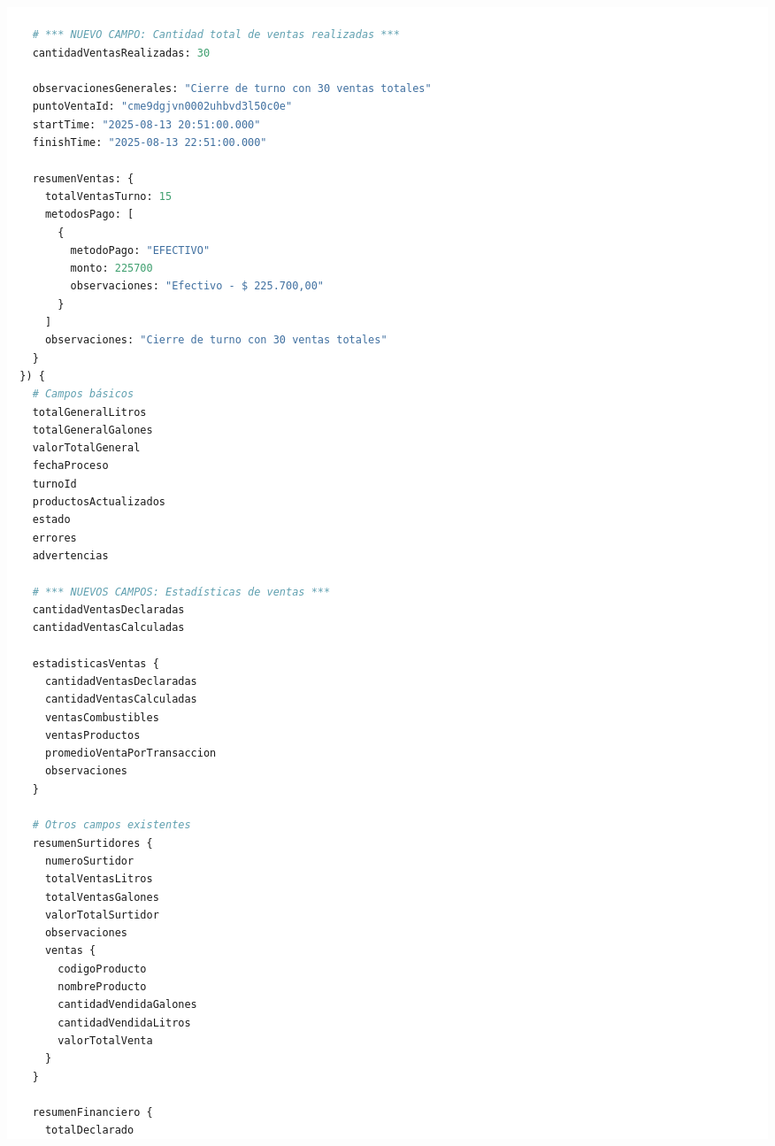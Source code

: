 ```graphql
    
    # *** NUEVO CAMPO: Cantidad total de ventas realizadas ***
    cantidadVentasRealizadas: 30
    
    observacionesGenerales: "Cierre de turno con 30 ventas totales"
    puntoVentaId: "cme9dgjvn0002uhbvd3l50c0e"
    startTime: "2025-08-13 20:51:00.000"
    finishTime: "2025-08-13 22:51:00.000"
    
    resumenVentas: {
      totalVentasTurno: 15
      metodosPago: [
        {
          metodoPago: "EFECTIVO"
          monto: 225700
          observaciones: "Efectivo - $ 225.700,00"
        }
      ]
      observaciones: "Cierre de turno con 30 ventas totales"
    }
  }) {
    # Campos básicos
    totalGeneralLitros
    totalGeneralGalones
    valorTotalGeneral
    fechaProceso
    turnoId
    productosActualizados
    estado
    errores
    advertencias
    
    # *** NUEVOS CAMPOS: Estadísticas de ventas ***
    cantidadVentasDeclaradas
    cantidadVentasCalculadas
    
    estadisticasVentas {
      cantidadVentasDeclaradas
      cantidadVentasCalculadas
      ventasCombustibles
      ventasProductos
      promedioVentaPorTransaccion
      observaciones
    }
    
    # Otros campos existentes
    resumenSurtidores {
      numeroSurtidor
      totalVentasLitros
      totalVentasGalones
      valorTotalSurtidor
      observaciones
      ventas {
        codigoProducto
        nombreProducto
        cantidadVendidaGalones
        cantidadVendidaLitros
        valorTotalVenta
      }
    }
    
    resumenFinanciero {
      totalDeclarado
```